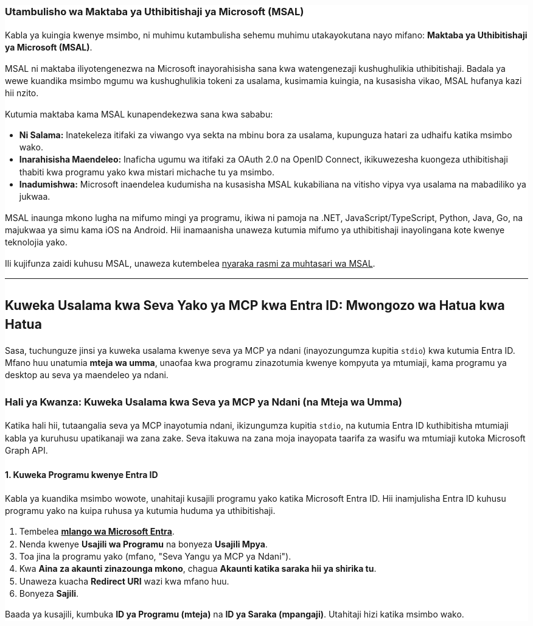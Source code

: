 ### Utambulisho wa Maktaba ya Uthibitishaji ya Microsoft (MSAL)

Kabla ya kuingia kwenye msimbo, ni muhimu kutambulisha sehemu muhimu utakayokutana nayo mifano: **Maktaba ya Uthibitishaji ya Microsoft (MSAL)**.

MSAL ni maktaba iliyotengenezwa na Microsoft inayorahisisha sana kwa watengenezaji kushughulikia uthibitishaji. Badala ya wewe kuandika msimbo mgumu wa kushughulikia tokeni za usalama, kusimamia kuingia, na kusasisha vikao, MSAL hufanya kazi hii nzito.

Kutumia maktaba kama MSAL kunapendekezwa sana kwa sababu:

- **Ni Salama:** Inatekeleza itifaki za viwango vya sekta na mbinu bora za usalama, kupunguza hatari za udhaifu katika msimbo wako.
- **Inarahisisha Maendeleo:** Inaficha ugumu wa itifaki za OAuth 2.0 na OpenID Connect, ikikuwezesha kuongeza uthibitishaji thabiti kwa programu yako kwa mistari michache tu ya msimbo.
- **Inadumishwa:** Microsoft inaendelea kudumisha na kusasisha MSAL kukabiliana na vitisho vipya vya usalama na mabadiliko ya jukwaa.

MSAL inaunga mkono lugha na mifumo mingi ya programu, ikiwa ni pamoja na .NET, JavaScript/TypeScript, Python, Java, Go, na majukwaa ya simu kama iOS na Android. Hii inamaanisha unaweza kutumia mifumo ya uthibitishaji inayolingana kote kwenye teknolojia yako.

Ili kujifunza zaidi kuhusu MSAL, unaweza kutembelea [nyaraka rasmi za muhtasari wa MSAL](https://learn.microsoft.com/entra/identity-platform/msal-overview).

---

## Kuweka Usalama kwa Seva Yako ya MCP kwa Entra ID: Mwongozo wa Hatua kwa Hatua

Sasa, tuchunguze jinsi ya kuweka usalama kwenye seva ya MCP ya ndani (inayozungumza kupitia `stdio`) kwa kutumia Entra ID. Mfano huu unatumia **mteja wa umma**, unaofaa kwa programu zinazotumia kwenye kompyuta ya mtumiaji, kama programu ya desktop au seva ya maendeleo ya ndani.

### Hali ya Kwanza: Kuweka Usalama kwa Seva ya MCP ya Ndani (na Mteja wa Umma)

Katika hali hii, tutaangalia seva ya MCP inayotumia ndani, ikizungumza kupitia `stdio`, na kutumia Entra ID kuthibitisha mtumiaji kabla ya kuruhusu upatikanaji wa zana zake. Seva itakuwa na zana moja inayopata taarifa za wasifu wa mtumiaji kutoka Microsoft Graph API.

#### 1. Kuweka Programu kwenye Entra ID

Kabla ya kuandika msimbo wowote, unahitaji kusajili programu yako katika Microsoft Entra ID. Hii inamjulisha Entra ID kuhusu programu yako na kuipa ruhusa ya kutumia huduma ya uthibitishaji.

1. Tembelea **[mlango wa Microsoft Entra](https://entra.microsoft.com/)**.
2. Nenda kwenye **Usajili wa Programu** na bonyeza **Usajili Mpya**.
3. Toa jina la programu yako (mfano, "Seva Yangu ya MCP ya Ndani").
4. Kwa **Aina za akaunti zinazounga mkono**, chagua **Akaunti katika saraka hii ya shirika tu**.
5. Unaweza kuacha **Redirect URI** wazi kwa mfano huu.
6. Bonyeza **Sajili**.

Baada ya kusajili, kumbuka **ID ya Programu (mteja)** na **ID ya Saraka (mpangaji)**. Utahitaji hizi katika msimbo wako.
